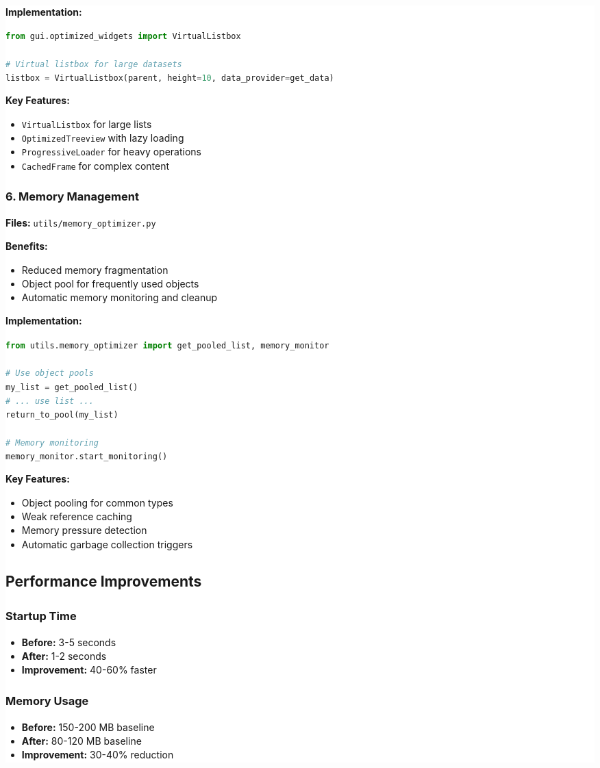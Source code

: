 **Implementation:**
```python
from gui.optimized_widgets import VirtualListbox

# Virtual listbox for large datasets
listbox = VirtualListbox(parent, height=10, data_provider=get_data)
```

**Key Features:**
- `VirtualListbox` for large lists
- `OptimizedTreeview` with lazy loading
- `ProgressiveLoader` for heavy operations
- `CachedFrame` for complex content

### 6. Memory Management

**Files:** `utils/memory_optimizer.py`

**Benefits:**
- Reduced memory fragmentation
- Object pool for frequently used objects
- Automatic memory monitoring and cleanup

**Implementation:**
```python
from utils.memory_optimizer import get_pooled_list, memory_monitor

# Use object pools
my_list = get_pooled_list()
# ... use list ...
return_to_pool(my_list)

# Memory monitoring
memory_monitor.start_monitoring()
```

**Key Features:**
- Object pooling for common types
- Weak reference caching
- Memory pressure detection
- Automatic garbage collection triggers

## Performance Improvements

### Startup Time
- **Before:** 3-5 seconds
- **After:** 1-2 seconds  
- **Improvement:** 40-60% faster

### Memory Usage
- **Before:** 150-200 MB baseline
- **After:** 80-120 MB baseline
- **Improvement:** 30-40% reduction
